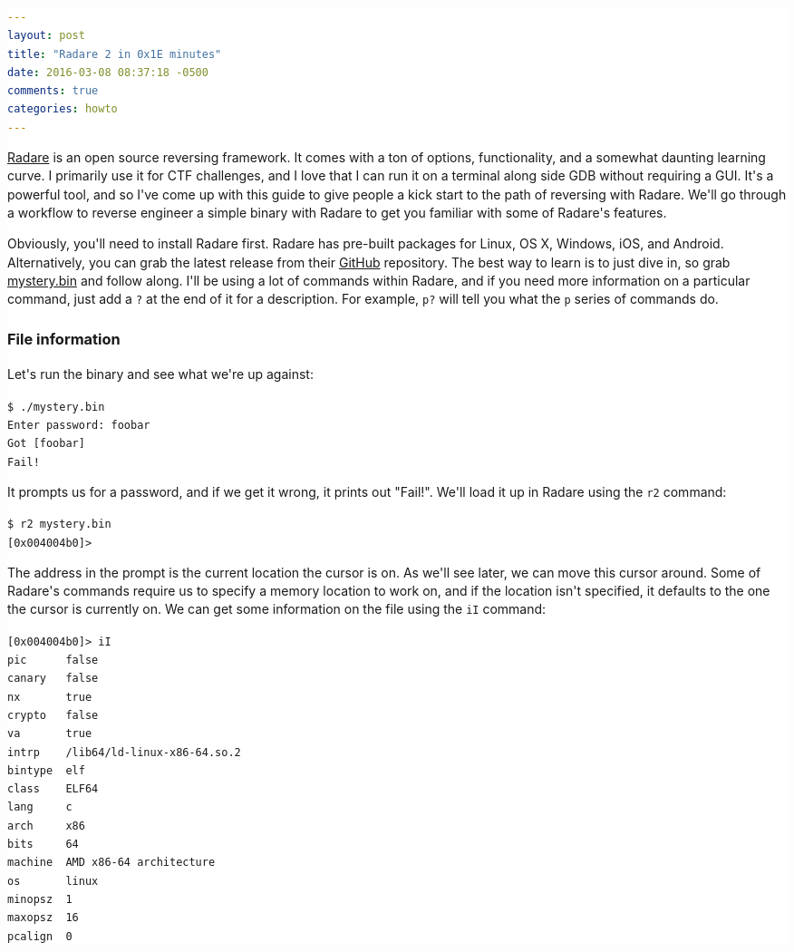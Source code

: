 ```yaml
---
layout: post
title: "Radare 2 in 0x1E minutes"
date: 2016-03-08 08:37:18 -0500
comments: true
categories: howto
---
```


[Radare](http://www.radare.org) is an open source reversing framework. It comes with a ton of options, functionality, and a somewhat daunting learning curve. I primarily use it for CTF challenges, and I love that I can run it on a terminal along side GDB without requiring a GUI. It's a powerful tool, and so I've come up with this guide to give people a kick start to the path of reversing with Radare. We'll go through a workflow to reverse engineer a simple binary with Radare to get you familiar with some of Radare's features. 

Obviously, you'll need to install Radare first. Radare has pre-built packages for Linux, OS X, Windows, iOS, and Android. Alternatively, you can grab the latest release from their [GitHub](https://github.com/radare/radare2) repository. The  best way to learn is to just dive in, so grab [mystery.bin](https://gist.github.com/superkojiman/556eaa2fc83a51298992) and follow along. I'll be using a lot of commands within Radare, and if you need more information on a particular command, just add a `?` at the end of it for a description. For example, `p?` will tell you what the `p` series of commands do.


### File information

Let's run the binary and see what we're up against: 

```
$ ./mystery.bin
Enter password: foobar
Got [foobar]
Fail!
```

It prompts us for a password, and if we get it wrong, it prints out "Fail!". We'll load it up in Radare using the `r2` command:

```
$ r2 mystery.bin
[0x004004b0]> 
```

The address in the prompt is the current location the cursor is on. As we'll see later, we can move this cursor around. Some of Radare's commands require us to specify a memory location to work on, and if the location isn't specified, it defaults to the one the cursor is currently on. We can get some information on the file using the `iI` command: 

```
[0x004004b0]> iI
pic      false
canary   false
nx       true
crypto   false
va       true
intrp    /lib64/ld-linux-x86-64.so.2
bintype  elf
class    ELF64
lang     c
arch     x86
bits     64
machine  AMD x86-64 architecture
os       linux
minopsz  1
maxopsz  16
pcalign  0
```